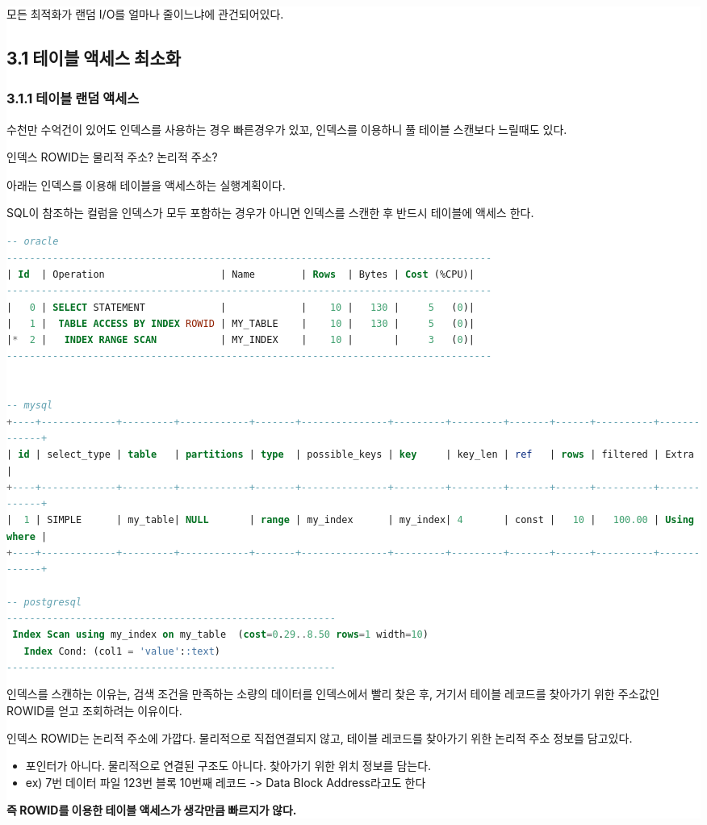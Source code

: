 모든 최적화가 랜덤 I/O를 얼마나 줄이느냐에 관건되어있다. 

## 3.1 테이블 액세스 최소화

### 3.1.1 테이블 랜덤 액세스

수천만 수억건이 있어도 인덱스를 사용하는 경우 빠른경우가 있꼬, 인덱스를 이용하니 풀 테이블 스캔보다 느릴때도 있다.



인덱스 ROWID는 물리적 주소? 논리적 주소?

아래는 인덱스를 이용해 테이블을 액세스하는 실행계획이다.

SQL이 참조하는 컬럼을 인덱스가 모두 포함하는 경우가 아니면 인덱스를 스캔한 후 반드시 테이블에 액세스 한다.

```sql
-- oracle
------------------------------------------------------------------------------------
| Id  | Operation                    | Name        | Rows  | Bytes | Cost (%CPU)|
------------------------------------------------------------------------------------
|   0 | SELECT STATEMENT             |             |    10 |   130 |     5   (0)|
|   1 |  TABLE ACCESS BY INDEX ROWID | MY_TABLE    |    10 |   130 |     5   (0)|
|*  2 |   INDEX RANGE SCAN           | MY_INDEX    |    10 |       |     3   (0)|
------------------------------------------------------------------------------------


-- mysql
+----+-------------+---------+------------+-------+---------------+---------+---------+-------+------+----------+-------------+
| id | select_type | table   | partitions | type  | possible_keys | key     | key_len | ref   | rows | filtered | Extra       |
+----+-------------+---------+------------+-------+---------------+---------+---------+-------+------+----------+-------------+
|  1 | SIMPLE      | my_table| NULL       | range | my_index      | my_index| 4       | const |   10 |   100.00 | Using where |
+----+-------------+---------+------------+-------+---------------+---------+---------+-------+------+----------+-------------+

-- postgresql
---------------------------------------------------------
 Index Scan using my_index on my_table  (cost=0.29..8.50 rows=1 width=10)
   Index Cond: (col1 = 'value'::text)
---------------------------------------------------------

```

인덱스를 스캔하는 이유는, 검색 조건을 만족하는 소량의 데이터를 인덱스에서 빨리 찾은 후, 거기서 테이블 레코드를 찾아가기 위한 주소값인 ROWID를 얻고 조회하려는 이유이다.

인덱스 ROWID는 논리적 주소에 가깝다. 물리적으로 직접연결되지 않고, 테이블 레코드를 찾아가기 위한 논리적 주소 정보를 담고있다. 

* 포인터가 아니다. 물리적으로 연결된 구조도 아니다. 찾아가기 위한 위치 정보를 담는다.
* ex) 7번 데이터 파일 123번 블록 10번째 레코드 -> Data Block Address라고도 한다

**즉 ROWID를 이용한 테이블 액세스가 생각만큼 빠르지가 않다.** 
